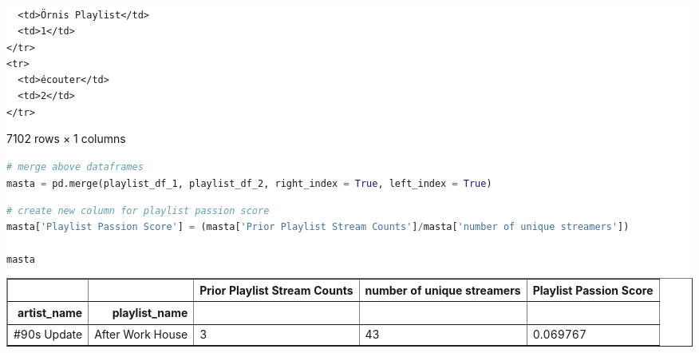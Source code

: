       <td>Örnis Playlist</td>
      <td>1</td>
    </tr>
    <tr>
      <td>écouter</td>
      <td>2</td>
    </tr>
  </tbody>
</table>
<p>7102 rows × 1 columns</p>
</div>




```python
# merge above dataframes
masta = pd.merge(playlist_df_1, playlist_df_2, right_index = True, left_index = True)
```


```python
# create new column for playlist passion score
masta['Playlist Passion Score'] = (masta['Prior Playlist Stream Counts']/masta['number of unique streamers'])

masta
```




<div>
<style scoped>
    .dataframe tbody tr th:only-of-type {
        vertical-align: middle;
    }

    .dataframe tbody tr th {
        vertical-align: top;
    }

    .dataframe thead th {
        text-align: right;
    }
</style>
<table border="1" class="dataframe">
  <thead>
    <tr style="text-align: right;">
      <th></th>
      <th></th>
      <th>Prior Playlist Stream Counts</th>
      <th>number of unique streamers</th>
      <th>Playlist Passion Score</th>
    </tr>
    <tr>
      <th>artist_name</th>
      <th>playlist_name</th>
      <th></th>
      <th></th>
      <th></th>
    </tr>
  </thead>
  <tbody>
    <tr>
      <td rowspan="2" valign="top">#90s Update</td>
      <td>After Work House</td>
      <td>3</td>
      <td>43</td>
      <td>0.069767</td>